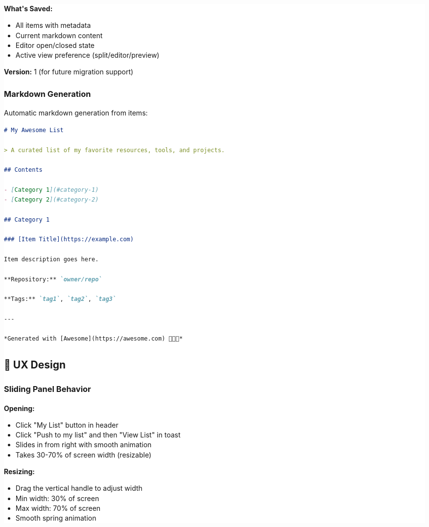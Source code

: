 **What's Saved:**
- All items with metadata
- Current markdown content
- Editor open/closed state
- Active view preference (split/editor/preview)

**Version:** 1 (for future migration support)

### Markdown Generation

Automatic markdown generation from items:

```markdown
# My Awesome List

> A curated list of my favorite resources, tools, and projects.

## Contents

- [Category 1](#category-1)
- [Category 2](#category-2)

## Category 1

### [Item Title](https://example.com)

Item description goes here.

**Repository:** `owner/repo`

**Tags:** `tag1`, `tag2`, `tag3`

---

*Generated with [Awesome](https://awesome.com) 💜💗💛*
```

## 🎨 UX Design

### Sliding Panel Behavior

**Opening:**
- Click "My List" button in header
- Click "Push to my list" and then "View List" in toast
- Slides in from right with smooth animation
- Takes 30-70% of screen width (resizable)

**Resizing:**
- Drag the vertical handle to adjust width
- Min width: 30% of screen
- Max width: 70% of screen
- Smooth spring animation
